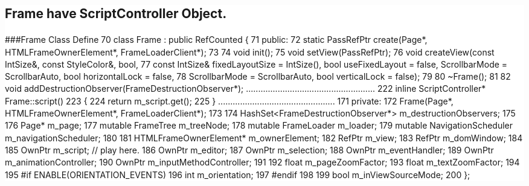 ## Frame have ScriptController Object.
###Frame Class Define
	70     class Frame : public RefCounted<Frame> {
	71     public:
	72         static PassRefPtr<Frame> create(Page*, HTMLFrameOwnerElement*, FrameLoaderClient*);
	73
	74         void init();
	75         void setView(PassRefPtr<FrameView>);
	76         void createView(const IntSize&, const StyleColor&, bool,
	77             const IntSize& fixedLayoutSize = IntSize(), bool useFixedLayout = false, ScrollbarMode = ScrollbarAuto, bool horizontalLock = false,
	78             ScrollbarMode = ScrollbarAuto, bool verticalLock = false);
	79
	80         ~Frame();
	81
	82         void addDestructionObserver(FrameDestructionObserver*);
	.....................................................
	222     inline ScriptController* Frame::script()
	223     {
	224         return m_script.get();
	225     }
	................................................
	171     private:
	172         Frame(Page*, HTMLFrameOwnerElement*, FrameLoaderClient*);
	173
	174         HashSet<FrameDestructionObserver*> m_destructionObservers;
	175
	176         Page* m_page;
	177         mutable FrameTree m_treeNode;
	178         mutable FrameLoader m_loader;
	179         mutable NavigationScheduler m_navigationScheduler;
	180
	181         HTMLFrameOwnerElement* m_ownerElement;
	182         RefPtr<FrameView> m_view;
	183         RefPtr<DOMWindow> m_domWindow;
	184
	185         OwnPtr<ScriptController> m_script; // play here.
	186         OwnPtr<Editor> m_editor;
	187         OwnPtr<FrameSelection> m_selection;
	188         OwnPtr<EventHandler> m_eventHandler;
	189         OwnPtr<AnimationController> m_animationController;
	190         OwnPtr<InputMethodController> m_inputMethodController;
	191
	192         float m_pageZoomFactor;
	193         float m_textZoomFactor;
	194
	195 #if ENABLE(ORIENTATION_EVENTS)
	196         int m_orientation;
	197 #endif
	198
	199         bool m_inViewSourceMode;
	200     };
